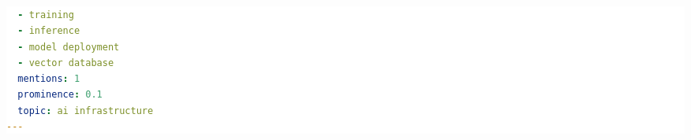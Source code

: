 ```yaml
  - training
  - inference
  - model deployment
  - vector database
  mentions: 1
  prominence: 0.1
  topic: ai infrastructure
---
```




